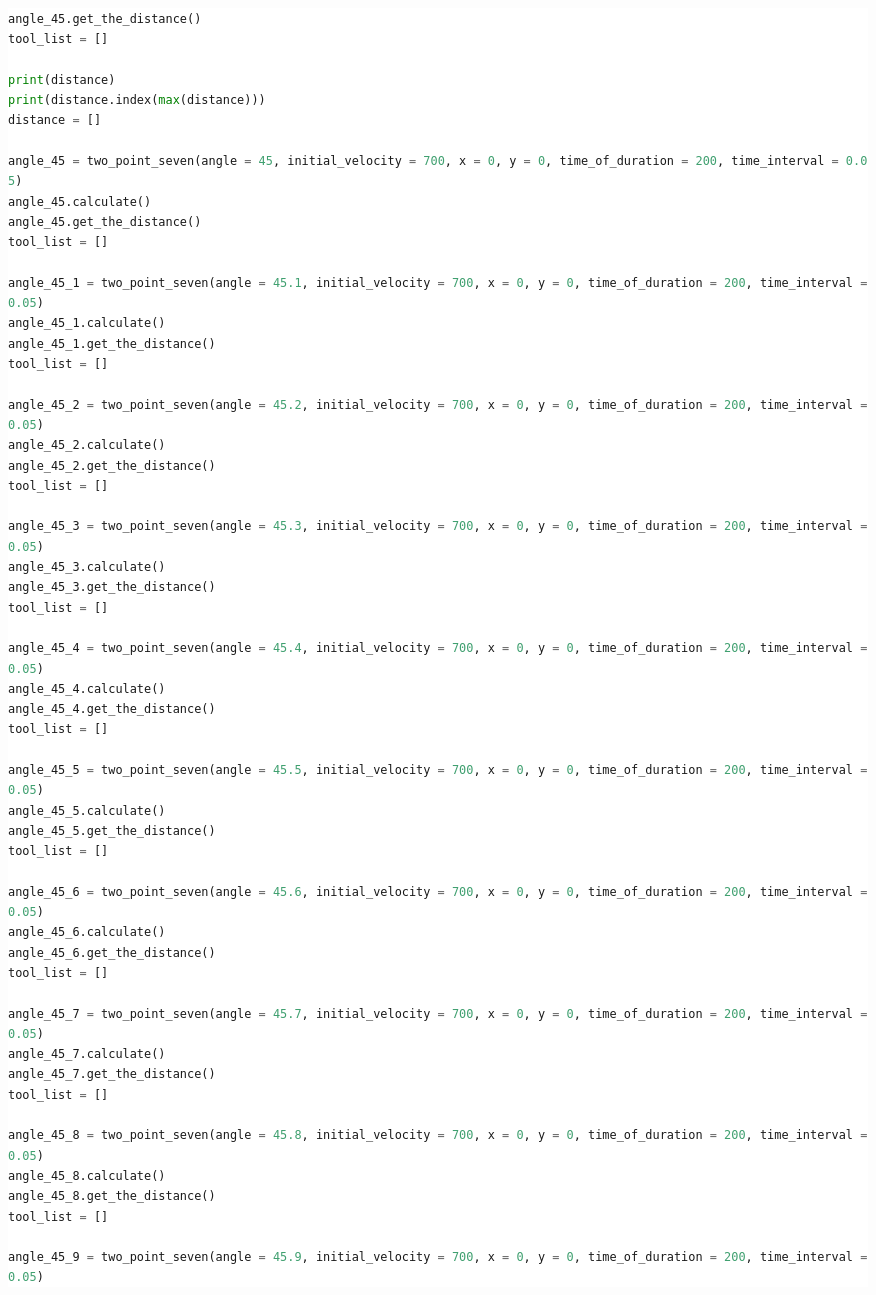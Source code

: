 ```python
angle_45.get_the_distance()
tool_list = []

print(distance)
print(distance.index(max(distance)))
distance = []

angle_45 = two_point_seven(angle = 45, initial_velocity = 700, x = 0, y = 0, time_of_duration = 200, time_interval = 0.05)
angle_45.calculate()
angle_45.get_the_distance()
tool_list = []

angle_45_1 = two_point_seven(angle = 45.1, initial_velocity = 700, x = 0, y = 0, time_of_duration = 200, time_interval = 0.05)
angle_45_1.calculate()
angle_45_1.get_the_distance()
tool_list = []

angle_45_2 = two_point_seven(angle = 45.2, initial_velocity = 700, x = 0, y = 0, time_of_duration = 200, time_interval = 0.05)
angle_45_2.calculate()
angle_45_2.get_the_distance()
tool_list = []

angle_45_3 = two_point_seven(angle = 45.3, initial_velocity = 700, x = 0, y = 0, time_of_duration = 200, time_interval = 0.05)
angle_45_3.calculate()
angle_45_3.get_the_distance()
tool_list = []

angle_45_4 = two_point_seven(angle = 45.4, initial_velocity = 700, x = 0, y = 0, time_of_duration = 200, time_interval = 0.05)
angle_45_4.calculate()
angle_45_4.get_the_distance()
tool_list = []

angle_45_5 = two_point_seven(angle = 45.5, initial_velocity = 700, x = 0, y = 0, time_of_duration = 200, time_interval = 0.05)
angle_45_5.calculate()
angle_45_5.get_the_distance()
tool_list = []

angle_45_6 = two_point_seven(angle = 45.6, initial_velocity = 700, x = 0, y = 0, time_of_duration = 200, time_interval = 0.05)
angle_45_6.calculate()
angle_45_6.get_the_distance()
tool_list = []

angle_45_7 = two_point_seven(angle = 45.7, initial_velocity = 700, x = 0, y = 0, time_of_duration = 200, time_interval = 0.05)
angle_45_7.calculate()
angle_45_7.get_the_distance()
tool_list = []

angle_45_8 = two_point_seven(angle = 45.8, initial_velocity = 700, x = 0, y = 0, time_of_duration = 200, time_interval = 0.05)
angle_45_8.calculate()
angle_45_8.get_the_distance()
tool_list = []

angle_45_9 = two_point_seven(angle = 45.9, initial_velocity = 700, x = 0, y = 0, time_of_duration = 200, time_interval = 0.05)
```
